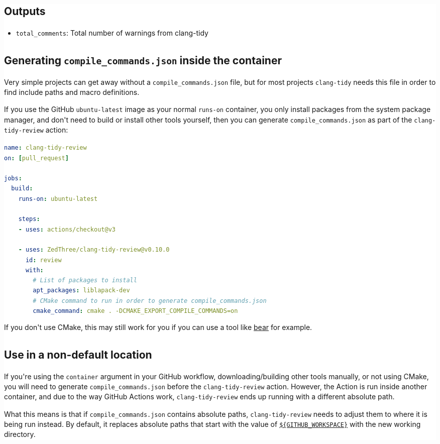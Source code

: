 ## Outputs

- `total_comments`: Total number of warnings from clang-tidy

## Generating `compile_commands.json` inside the container

Very simple projects can get away without a `compile_commands.json`
file, but for most projects `clang-tidy` needs this file in order to
find include paths and macro definitions.

If you use the GitHub `ubuntu-latest` image as your normal `runs-on`
container, you only install packages from the system package manager,
and don't need to build or install other tools yourself, then you can
generate `compile_commands.json` as part of the `clang-tidy-review`
action:

```yaml
name: clang-tidy-review
on: [pull_request]

jobs:
  build:
    runs-on: ubuntu-latest

    steps:
    - uses: actions/checkout@v3

    - uses: ZedThree/clang-tidy-review@v0.10.0
      id: review
      with:
        # List of packages to install
        apt_packages: liblapack-dev
        # CMake command to run in order to generate compile_commands.json
        cmake_command: cmake . -DCMAKE_EXPORT_COMPILE_COMMANDS=on
```

If you don't use CMake, this may still work for you if you can use a
tool like [bear](https://github.com/rizsotto/Bear) for example.

## Use in a non-default location

If you're using the `container` argument in your GitHub workflow,
downloading/building other tools manually, or not using CMake, you
will need to generate `compile_commands.json` before the
`clang-tidy-review` action. However, the Action is run inside another
container, and due to the way GitHub Actions work, `clang-tidy-review`
ends up running with a different absolute path.

What this means is that if `compile_commands.json` contains absolute
paths, `clang-tidy-review` needs to adjust them to where it is being
run instead. By default, it replaces absolute paths that start with
the value of [`${GITHUB_WORKSPACE}`][env_vars] with the new working
directory.


[env_vars]: https://docs.github.com/en/actions/learn-github-actions/environment-variables#default-environment-variables